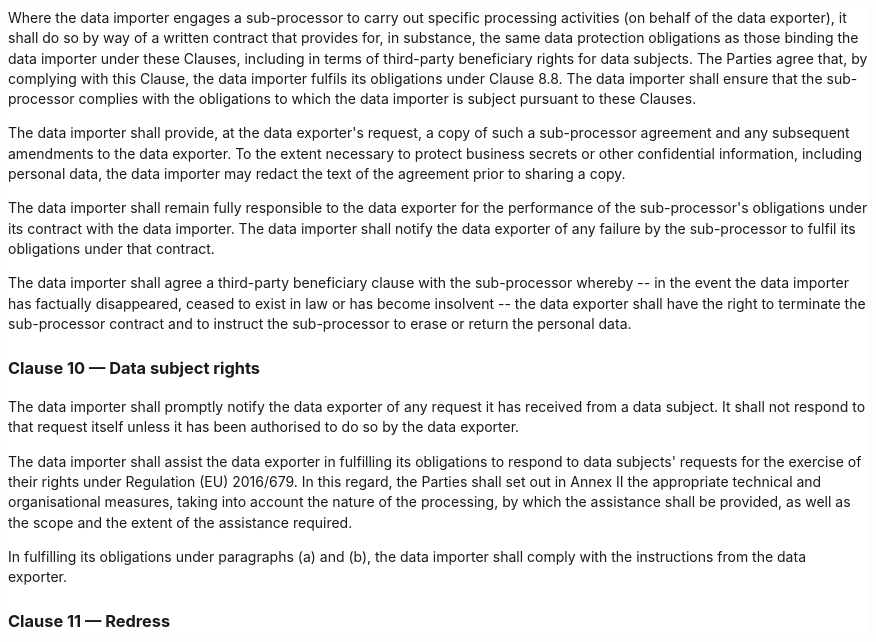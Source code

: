 Where the data importer engages a sub-processor to carry out specific processing activities (on behalf of the data
exporter), it shall do so by way of a written contract that provides for, in substance, the same data protection
obligations as those binding the data importer under these Clauses, including in terms of third-party beneficiary
rights for data subjects. The Parties agree that, by complying with this Clause, the data importer fulfils its
obligations under Clause 8.8. The data importer shall ensure that the sub-processor complies with the obligations to
which the data importer is subject pursuant to these Clauses.

The data importer shall provide, at the data exporter's request, a copy of such a sub-processor agreement and any
subsequent amendments to the data exporter. To the extent necessary to protect business secrets or other
confidential information, including personal data, the data importer may redact the text of the agreement prior to
sharing a copy.

The data importer shall remain fully responsible to the data exporter for the performance of the sub-processor's
obligations under its contract with the data importer. The data importer shall notify the data exporter of any
failure by the sub-processor to fulfil its obligations under that contract.

The data importer shall agree a third-party beneficiary clause with the sub-processor whereby -- in the event the
data importer has factually disappeared, ceased to exist in law or has become insolvent -- the data exporter shall
have the right to terminate the sub-processor contract and to instruct the sub-processor to erase or return the
personal data.

### Clause 10 — Data subject rights

The data importer shall promptly notify the data exporter of any request it has received from a data subject. It
shall not respond to that request itself unless it has been authorised to do so by the data exporter.

The data importer shall assist the data exporter in fulfilling its obligations to respond to data subjects' requests
for the exercise of their rights under Regulation (EU) 2016/679. In this regard, the Parties shall set out in Annex
II the appropriate technical and organisational measures, taking into account the nature of the processing, by which
the assistance shall be provided, as well as the scope and the extent of the assistance required.

In fulfilling its obligations under paragraphs (a) and (b), the data importer shall comply with the instructions
from the data exporter.

### Clause 11 — Redress
